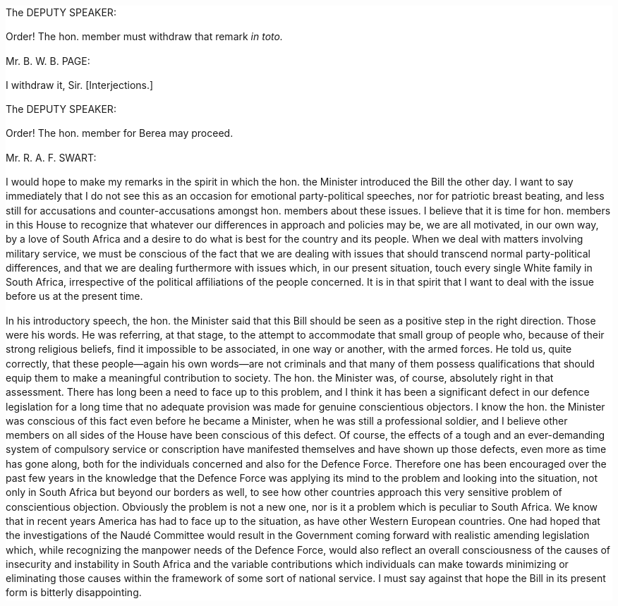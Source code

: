 </speech>

<speech by="#deputy_speaker">

<from>The <person refersTo="hansard_za">DEPUTY SPEAKER</person>:</from>

<p>Order! The hon. member must withdraw that remark <i>in toto.</i></p>

</speech>

<speech by="#page">

<from>Mr. <person refersTo="hansard_za">B. W. B. PAGE</person>:</from>

<p>I withdraw it, Sir. [Interjections.]</p>

</speech>

<speech by="#deputy_speaker">

<from>The <person refersTo="hansard_za">DEPUTY SPEAKER</person>:</from>

<p>Order! The hon. member for Berea may proceed.</p>

</speech>

<speech by="#swart">

<from>Mr. <person refersTo="hansard_za">R. A. F. SWART</person>:</from>

<p>I would hope to make my remarks in the spirit in which the hon. the Minister introduced the Bill the other day. I want to say immediately that I do not see this as an occasion for emotional party-political speeches, nor for patriotic breast beating, and less still for accusations and counter-accusations amongst hon. members about these issues. I believe that it is time for hon. members in this House to recognize that whatever our differences in approach and policies may be, we are all motivated, in our own way, by a love of South Africa and a desire to do what is best for the country and its people. When we deal with matters involving military service, we must be conscious of the fact that we are dealing with issues that should transcend normal party-political differences, and that we are dealing furthermore with issues which, in our present situation, touch every single White family in South Africa, irrespective of <span class="col_3709-3710" refersTo="page_0139"/>the political affiliations of the people concerned. It is in that spirit that I want to deal with the issue before us at the present time.</p>

<p>In his introductory speech, the hon. the Minister said that this Bill should be seen as a positive step in the right direction. Those were his words. He was referring, at that stage, to the attempt to accommodate that small group of people who, because of their strong religious beliefs, find it impossible to be associated, in one way or another, with the armed forces. He told us, quite correctly, that these people&#x2014;again his own words&#x2014;are not criminals and that many of them possess qualifications that should equip them to make a meaningful contribution to society. The hon. the Minister was, of course, absolutely right in that assessment. There has long been a need to face up to this problem, and I think it has been a significant defect in our defence legislation for a long time that no adequate provision was made for genuine conscientious objectors. I know the hon. the Minister was conscious of this fact even before he became a Minister, when he was still a professional soldier, and I believe other members on all sides of the House have been conscious of this defect. Of course, the effects of a tough and an ever-demanding system of compulsory service or conscription have manifested themselves and have shown up those defects, even more as time has gone along, both for the individuals concerned and also for the Defence Force. Therefore one has been encouraged over the past few years in the knowledge that the Defence Force was applying its mind to the problem and looking into the situation, not only in South Africa but beyond our borders as well, to see how other countries approach this very sensitive problem of conscientious objection. Obviously the problem is not a new one, nor is it a problem which is peculiar to South Africa. We know that in recent years America has had to face up to the situation, as have other Western European countries. One had hoped that the investigations of the Naud&#x00E9; Committee would result in the Government coming forward with realistic amending legislation which, while recognizing the manpower needs of the Defence Force, would also reflect an overall consciousness of the causes of insecurity and instability in South Africa and the variable contributions which individuals can make towards minimizing or eliminating those causes within the framework of some sort of national service. I must say against that hope the Bill in its present form is bitterly disappointing.</p>
